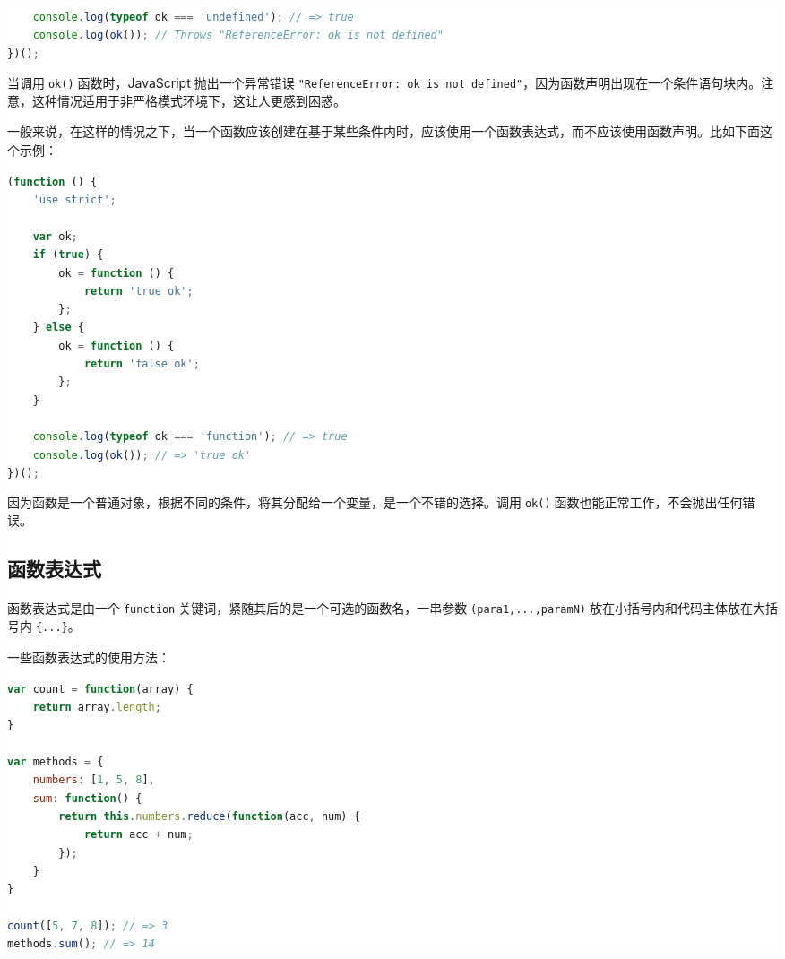 ```js
    console.log(typeof ok === 'undefined'); // => true
    console.log(ok()); // Throws "ReferenceError: ok is not defined"
})();
```

当调用 `ok()` 函数时，JavaScript 抛出一个异常错误 `"ReferenceError: ok is not defined"`，因为函数声明出现在一个条件语句块内。注意，这种情况适用于非严格模式环境下，这让人更感到困惑。

一般来说，在这样的情况之下，当一个函数应该创建在基于某些条件内时，应该使用一个函数表达式，而不应该使用函数声明。比如下面这个示例：
```js
(function () {
    'use strict';

    var ok;
    if (true) {
        ok = function () {
            return 'true ok';
        };
    } else {
        ok = function () {
            return 'false ok';
        };
    }

    console.log(typeof ok === 'function'); // => true
    console.log(ok()); // => 'true ok'
})();
```

因为函数是一个普通对象，根据不同的条件，将其分配给一个变量，是一个不错的选择。调用 `ok()` 函数也能正常工作，不会抛出任何错误。


## 函数表达式
函数表达式是由一个 `function` 关键词，紧随其后的是一个可选的函数名，一串参数 `(para1,...,paramN)` 放在小括号内和代码主体放在大括号内 `{...}`。

一些函数表达式的使用方法：
```js
var count = function(array) {
    return array.length;
}

var methods = {
    numbers: [1, 5, 8],
    sum: function() {
        return this.numbers.reduce(function(acc, num) {
            return acc + num;
        });
    }
}

count([5, 7, 8]); // => 3
methods.sum(); // => 14
```
